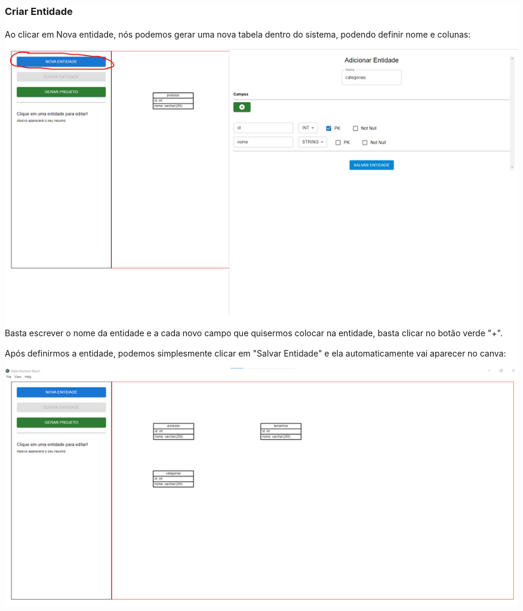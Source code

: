 ### Criar Entidade

Ao clicar em Nova entidade, nós podemos gerar uma nova tabela dentro do sistema, podendo definir nome e colunas:

<img src="imgs_readme/botao_nova_entidade.png" width="100%">

Basta escrever o nome da entidade e a cada novo campo que quisermos colocar na entidade, basta clicar no botão verde "+".

Após definirmos a entidade, podemos simplesmente clicar em "Salvar Entidade" e ela automaticamente vai aparecer no canva:

<img src="imgs_readme/nova_entidade_no_canva.png" width="100%">

